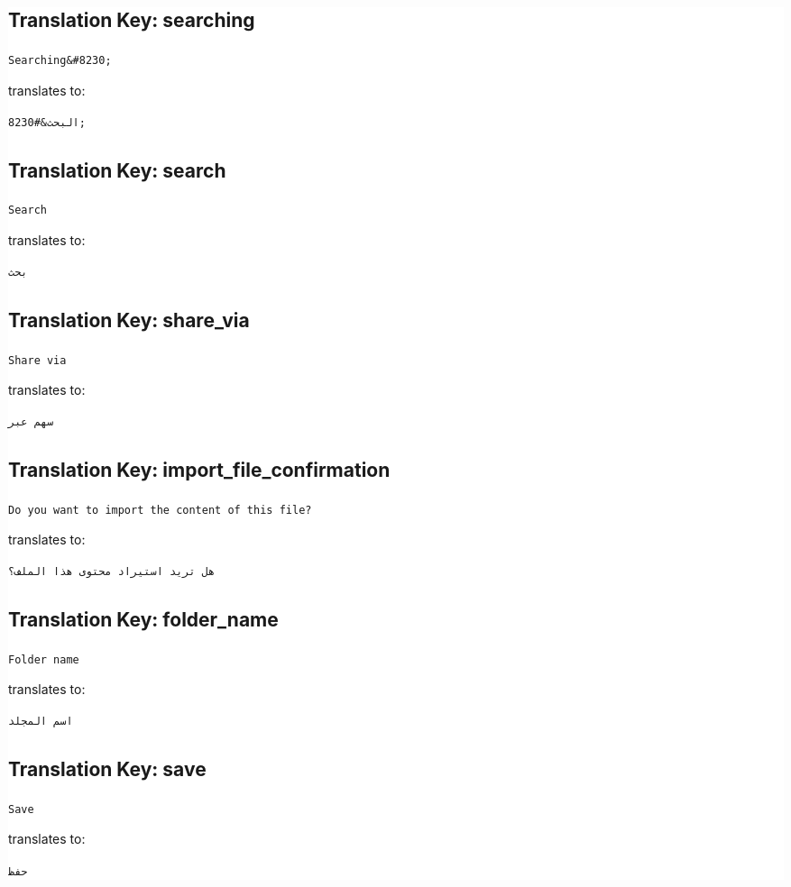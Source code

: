 
## Translation Key: searching
```
Searching&#8230;
```
translates to:
```
البحث&#8230;
```


## Translation Key: search
```
Search
```
translates to:
```
بحث
```


## Translation Key: share_via
```
Share via
```
translates to:
```
سهم عبر
```


## Translation Key: import_file_confirmation
```
Do you want to import the content of this file?
```
translates to:
```
هل تريد استيراد محتوى هذا الملف؟
```


## Translation Key: folder_name
```
Folder name
```
translates to:
```
اسم المجلد
```


## Translation Key: save
```
Save
```
translates to:
```
حفظ
```
